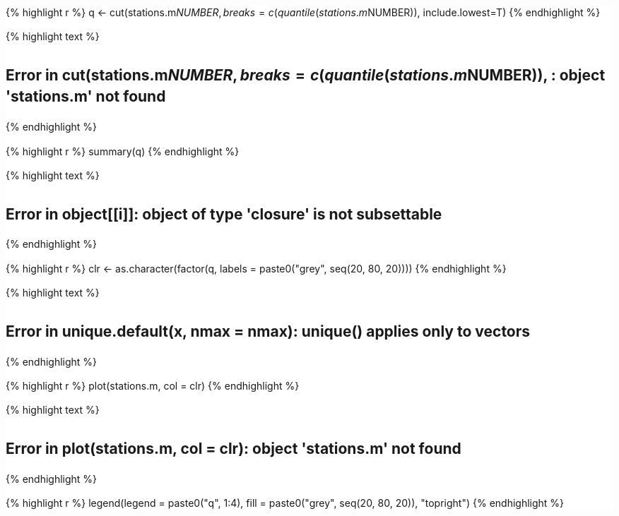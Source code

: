 
{% highlight r %}
q <- cut(stations.m$NUMBER,  breaks= c(quantile(stations.m$NUMBER)), include.lowest=T)
{% endhighlight %}



{% highlight text %}
## Error in cut(stations.m$NUMBER, breaks = c(quantile(stations.m$NUMBER)), : object 'stations.m' not found
{% endhighlight %}



{% highlight r %}
summary(q)
{% endhighlight %}



{% highlight text %}
## Error in object[[i]]: object of type 'closure' is not subsettable
{% endhighlight %}



{% highlight r %}
clr <- as.character(factor(q, labels = paste0("grey", seq(20, 80, 20))))
{% endhighlight %}



{% highlight text %}
## Error in unique.default(x, nmax = nmax): unique() applies only to vectors
{% endhighlight %}



{% highlight r %}
plot(stations.m, col = clr)
{% endhighlight %}



{% highlight text %}
## Error in plot(stations.m, col = clr): object 'stations.m' not found
{% endhighlight %}



{% highlight r %}
legend(legend = paste0("q", 1:4), fill = paste0("grey", seq(20, 80, 20)),  "topright")
{% endhighlight %}


